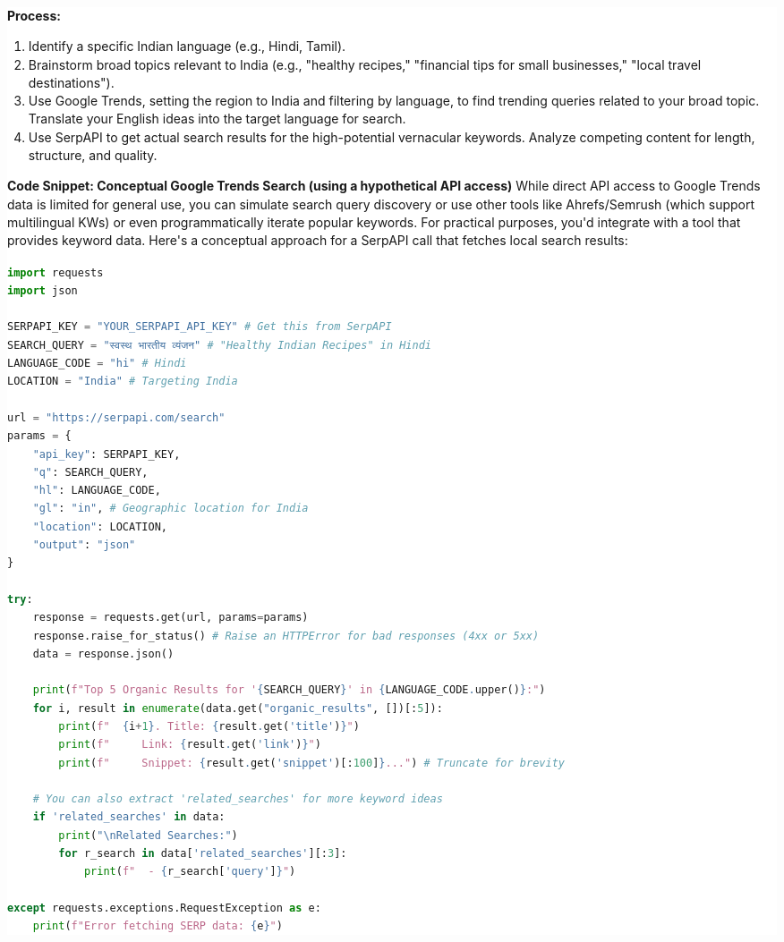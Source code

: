 **Process:**
1.  Identify a specific Indian language (e.g., Hindi, Tamil).
2.  Brainstorm broad topics relevant to India (e.g., "healthy recipes," "financial tips for small businesses," "local travel destinations").
3.  Use Google Trends, setting the region to India and filtering by language, to find trending queries related to your broad topic. Translate your English ideas into the target language for search.
4.  Use SerpAPI to get actual search results for the high-potential vernacular keywords. Analyze competing content for length, structure, and quality.

**Code Snippet: Conceptual Google Trends Search (using a hypothetical API access)**
While direct API access to Google Trends data is limited for general use, you can simulate search query discovery or use other tools like Ahrefs/Semrush (which support multilingual KWs) or even programmatically iterate popular keywords. For practical purposes, you'd integrate with a tool that provides keyword data. Here's a conceptual approach for a SerpAPI call that fetches local search results:

```python
import requests
import json

SERPAPI_KEY = "YOUR_SERPAPI_API_KEY" # Get this from SerpAPI
SEARCH_QUERY = "स्वस्थ भारतीय व्यंजन" # "Healthy Indian Recipes" in Hindi
LANGUAGE_CODE = "hi" # Hindi
LOCATION = "India" # Targeting India

url = "https://serpapi.com/search"
params = {
    "api_key": SERPAPI_KEY,
    "q": SEARCH_QUERY,
    "hl": LANGUAGE_CODE,
    "gl": "in", # Geographic location for India
    "location": LOCATION,
    "output": "json"
}

try:
    response = requests.get(url, params=params)
    response.raise_for_status() # Raise an HTTPError for bad responses (4xx or 5xx)
    data = response.json()

    print(f"Top 5 Organic Results for '{SEARCH_QUERY}' in {LANGUAGE_CODE.upper()}:")
    for i, result in enumerate(data.get("organic_results", [])[:5]):
        print(f"  {i+1}. Title: {result.get('title')}")
        print(f"     Link: {result.get('link')}")
        print(f"     Snippet: {result.get('snippet')[:100]}...") # Truncate for brevity
    
    # You can also extract 'related_searches' for more keyword ideas
    if 'related_searches' in data:
        print("\nRelated Searches:")
        for r_search in data['related_searches'][:3]:
            print(f"  - {r_search['query']}")

except requests.exceptions.RequestException as e:
    print(f"Error fetching SERP data: {e}")

```
